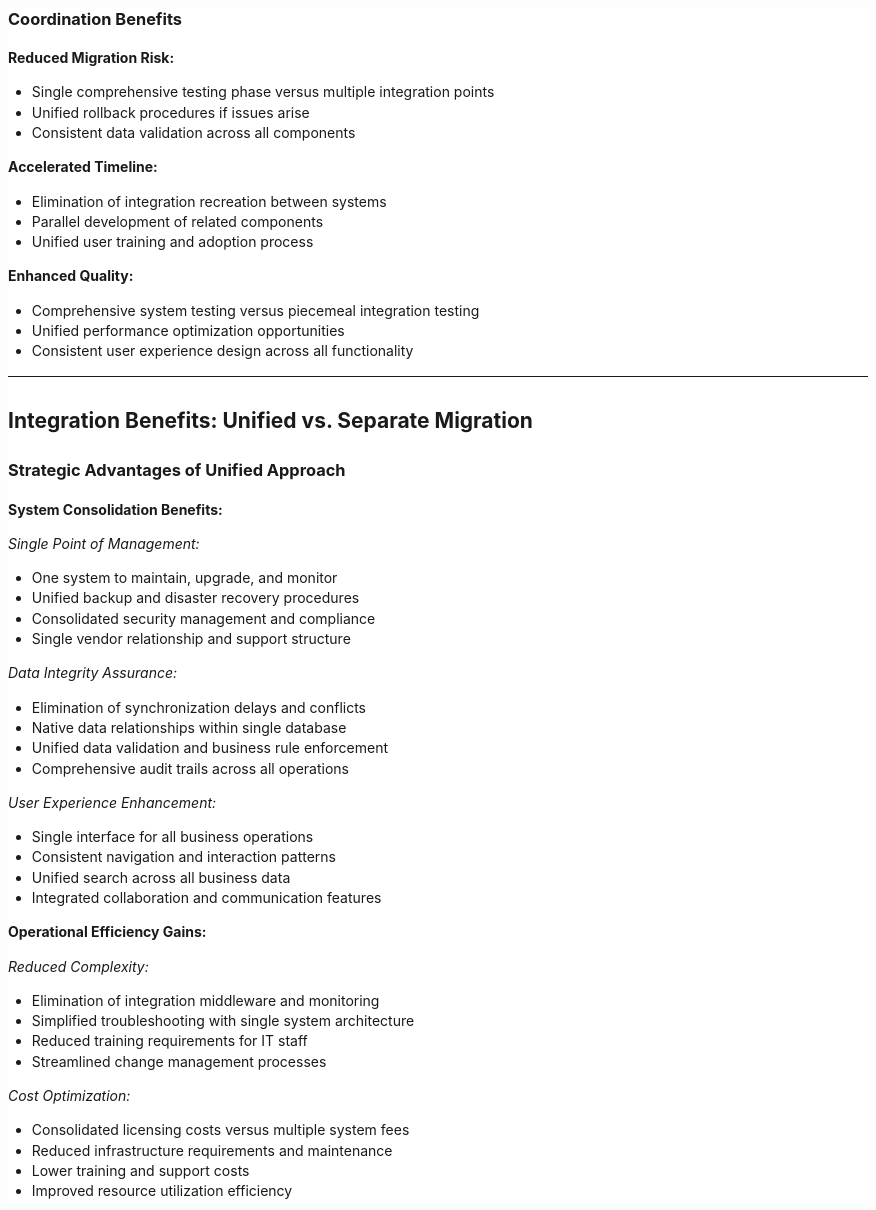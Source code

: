 ### Coordination Benefits

**Reduced Migration Risk:**
- Single comprehensive testing phase versus multiple integration points
- Unified rollback procedures if issues arise
- Consistent data validation across all components

**Accelerated Timeline:**
- Elimination of integration recreation between systems
- Parallel development of related components
- Unified user training and adoption process

**Enhanced Quality:**
- Comprehensive system testing versus piecemeal integration testing
- Unified performance optimization opportunities
- Consistent user experience design across all functionality

---

## Integration Benefits: Unified vs. Separate Migration

### Strategic Advantages of Unified Approach

**System Consolidation Benefits:**

*Single Point of Management:*
- One system to maintain, upgrade, and monitor
- Unified backup and disaster recovery procedures
- Consolidated security management and compliance
- Single vendor relationship and support structure

*Data Integrity Assurance:*
- Elimination of synchronization delays and conflicts
- Native data relationships within single database
- Unified data validation and business rule enforcement
- Comprehensive audit trails across all operations

*User Experience Enhancement:*
- Single interface for all business operations
- Consistent navigation and interaction patterns
- Unified search across all business data
- Integrated collaboration and communication features

**Operational Efficiency Gains:**

*Reduced Complexity:*
- Elimination of integration middleware and monitoring
- Simplified troubleshooting with single system architecture
- Reduced training requirements for IT staff
- Streamlined change management processes

*Cost Optimization:*
- Consolidated licensing costs versus multiple system fees
- Reduced infrastructure requirements and maintenance
- Lower training and support costs
- Improved resource utilization efficiency
